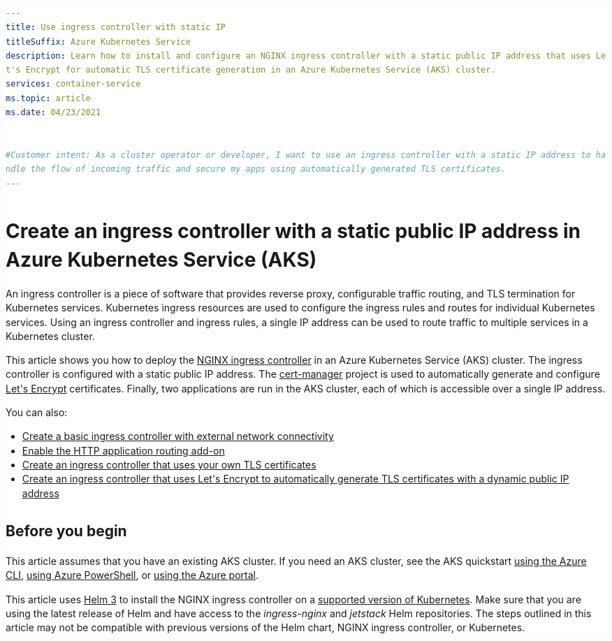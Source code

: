 ```yaml
---
title: Use ingress controller with static IP
titleSuffix: Azure Kubernetes Service
description: Learn how to install and configure an NGINX ingress controller with a static public IP address that uses Let's Encrypt for automatic TLS certificate generation in an Azure Kubernetes Service (AKS) cluster.
services: container-service
ms.topic: article
ms.date: 04/23/2021


#Customer intent: As a cluster operator or developer, I want to use an ingress controller with a static IP address to handle the flow of incoming traffic and secure my apps using automatically generated TLS certificates.
---
```


# Create an ingress controller with a static public IP address in Azure Kubernetes Service (AKS)

An ingress controller is a piece of software that provides reverse proxy, configurable traffic routing, and TLS termination for Kubernetes services. Kubernetes ingress resources are used to configure the ingress rules and routes for individual Kubernetes services. Using an ingress controller and ingress rules, a single IP address can be used to route traffic to multiple services in a Kubernetes cluster.

This article shows you how to deploy the [NGINX ingress controller][nginx-ingress] in an Azure Kubernetes Service (AKS) cluster. The ingress controller is configured with a static public IP address. The [cert-manager][cert-manager] project is used to automatically generate and configure [Let's Encrypt][lets-encrypt] certificates. Finally, two applications are run in the AKS cluster, each of which is accessible over a single IP address.

You can also:

- [Create a basic ingress controller with external network connectivity][aks-ingress-basic]
- [Enable the HTTP application routing add-on][aks-http-app-routing]
- [Create an ingress controller that uses your own TLS certificates][aks-ingress-own-tls]
- [Create an ingress controller that uses Let's Encrypt to automatically generate TLS certificates with a dynamic public IP address][aks-ingress-tls]

## Before you begin

This article assumes that you have an existing AKS cluster. If you need an AKS cluster, see the AKS quickstart [using the Azure CLI][aks-quickstart-cli], [using Azure PowerShell][aks-quickstart-powershell], or [using the Azure portal][aks-quickstart-portal].

This article uses [Helm 3][helm] to install the NGINX ingress controller on a [supported version of Kubernetes][aks-supported versions]. Make sure that you are using the latest release of Helm and have access to the *ingress-nginx* and *jetstack* Helm repositories. The steps outlined in this article may not be compatible with previous versions of the Helm chart, NGINX ingress controller, or Kubernetes.


[helm-cli]: ./kubernetes-helm.md
[cert-manager]: https://github.com/jetstack/cert-manager
[cert-manager-certificates]: https://cert-manager.io/docs/concepts/certificate/
[cert-manager-cluster-issuer]: https://cert-manager.io/docs/concepts/issuer/
[cert-manager-issuer]: https://cert-manager.io/docs/concepts/issuer/
[lets-encrypt]: https://letsencrypt.org/
[nginx-ingress]: https://github.com/kubernetes/ingress-nginx
[helm]: https://helm.sh/
[helm-install]: https://docs.helm.sh/using_helm/#installing-helm
[ingress-shim]: https://cert-manager.io/docs/usage/ingress/
[ingress-nginx-helm-chart]: https://github.com/kubernetes/ingress-nginx/tree/main/charts/ingress-nginx
[use-helm]: kubernetes-helm.md
[azure-cli-install]: /cli/azure/install-azure-cli
[az-aks-show]: /cli/azure/aks#az_aks_show
[get-az-aks-cluster]: /powershell/module/az.aks/get-azakscluster
[az-network-public-ip-create]: /cli/azure/network/public-ip#az_network_public_ip_create
[new-az-public-ip-address]: /powershell/module/az.network/new-azpublicipaddress
[aks-ingress-internal]: ingress-internal-ip.md
[aks-ingress-basic]: ingress-basic.md
[aks-ingress-tls]: ingress-tls.md
[aks-http-app-routing]: http-application-routing.md
[aks-ingress-own-tls]: ingress-own-tls.md
[aks-quickstart-cli]: kubernetes-walkthrough.md
[aks-quickstart-powershell]: kubernetes-walkthrough-powershell.md
[aks-quickstart-portal]: kubernetes-walkthrough-portal.md
[client-source-ip]: concepts-network.md#ingress-controllers
[aks-static-ip]: static-ip.md
[aks-supported versions]: supported-kubernetes-versions.md
[aks-integrated-acr]: cluster-container-registry-integration.md?tabs=azure-cli#create-a-new-aks-cluster-with-acr-integration
[aks-integrated-acr-ps]: cluster-container-registry-integration.md?tabs=azure-powershell#create-a-new-aks-cluster-with-acr-integration
[azure-powershell-install]: /powershell/azure/install-az-ps
[acr-helm]: ../container-registry/container-registry-helm-repos.md